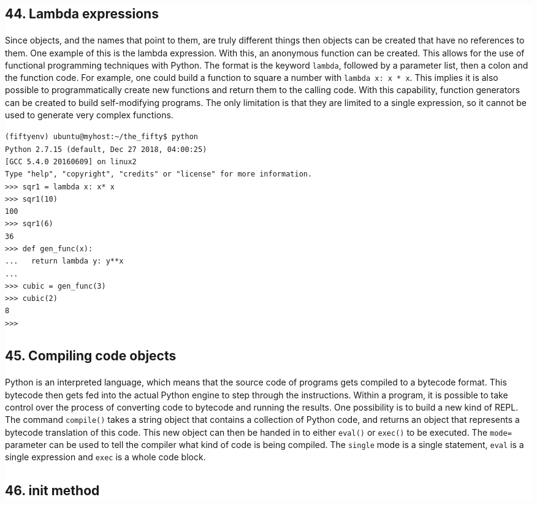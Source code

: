 ## 44. Lambda expressions

Since objects, and the names that point to them, are truly different
things then objects can be created that have no references to
them. One example of this is the lambda expression. With this, an
anonymous function can be created. This allows for the use of
functional programming techniques with Python. The format is the
keyword `lambda`, followed by a parameter list, then a colon and the
function code. For example, one could build a function to square a
number with `lambda x: x * x`. This implies it is also possible to
programmatically create new functions and return them to the calling
code. With this capability, function generators can be created to
build self-modifying programs. The only limitation is that they are
limited to a single expression, so it cannot be used to generate very
complex functions.

```
(fiftyenv) ubuntu@myhost:~/the_fifty$ python
Python 2.7.15 (default, Dec 27 2018, 04:00:25) 
[GCC 5.4.0 20160609] on linux2
Type "help", "copyright", "credits" or "license" for more information.
>>> sqr1 = lambda x: x* x
>>> sqr1(10)
100
>>> sqr1(6)
36
>>> def gen_func(x):
...   return lambda y: y**x
... 
>>> cubic = gen_func(3)
>>> cubic(2)
8
>>> 
```

## 45. Compiling code objects

Python is an interpreted language, which means that the source code of
programs gets compiled to a bytecode format. This bytecode then gets
fed into the actual Python engine to step through the
instructions. Within a program, it is possible to take control over
the process of converting code to bytecode and running the
results. One possibility is to build a new kind of REPL. The command
`compile()` takes a string object that contains a collection of Python
code, and returns an object that represents a bytecode translation of
this code. This new object can then be handed in to either `eval()` or
`exec()` to be executed. The `mode=` parameter can be used to tell the
compiler what kind of code is being compiled. The `single` mode is a
single statement, `eval` is a single expression and `exec` is a whole
code block.

## 46. __init__ method

